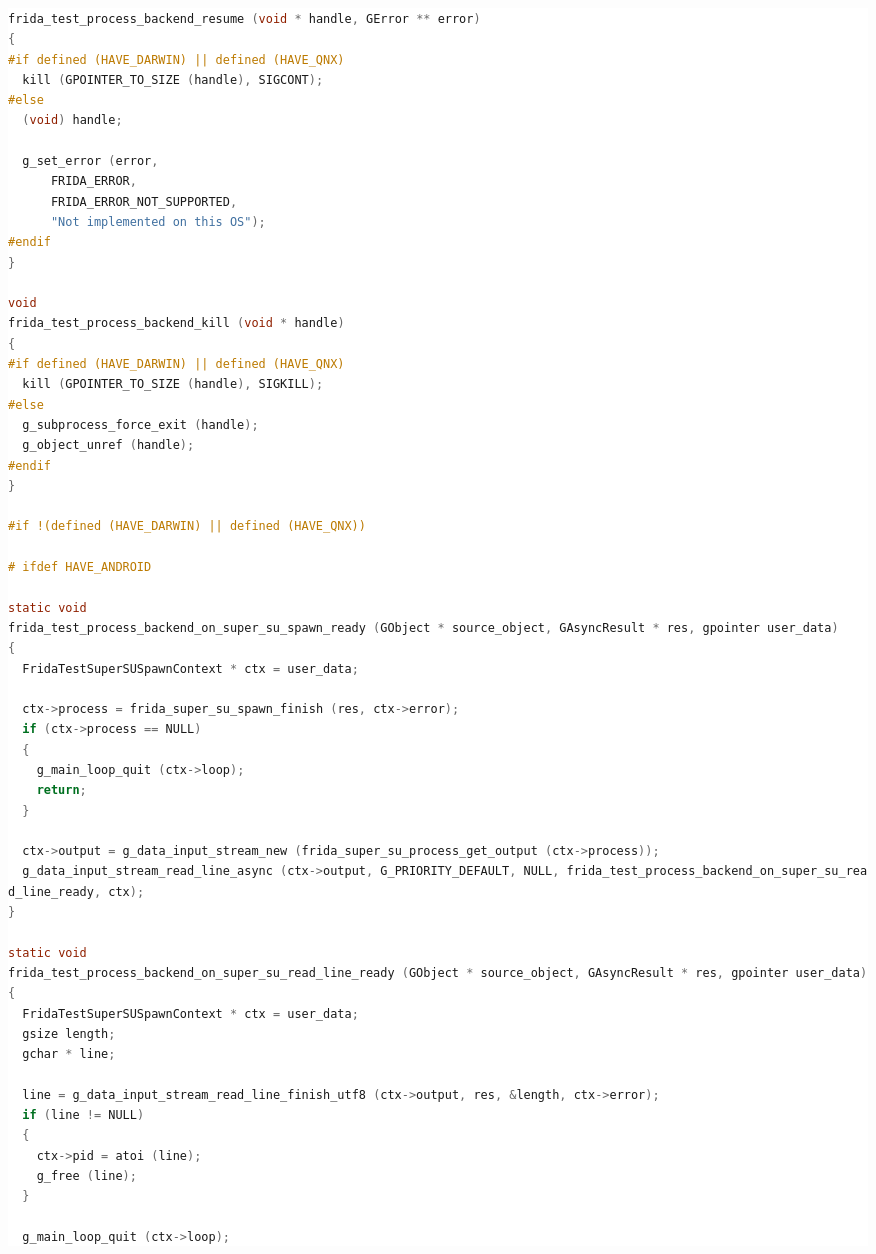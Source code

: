 ```c
frida_test_process_backend_resume (void * handle, GError ** error)
{
#if defined (HAVE_DARWIN) || defined (HAVE_QNX)
  kill (GPOINTER_TO_SIZE (handle), SIGCONT);
#else
  (void) handle;

  g_set_error (error,
      FRIDA_ERROR,
      FRIDA_ERROR_NOT_SUPPORTED,
      "Not implemented on this OS");
#endif
}

void
frida_test_process_backend_kill (void * handle)
{
#if defined (HAVE_DARWIN) || defined (HAVE_QNX)
  kill (GPOINTER_TO_SIZE (handle), SIGKILL);
#else
  g_subprocess_force_exit (handle);
  g_object_unref (handle);
#endif
}

#if !(defined (HAVE_DARWIN) || defined (HAVE_QNX))

# ifdef HAVE_ANDROID

static void
frida_test_process_backend_on_super_su_spawn_ready (GObject * source_object, GAsyncResult * res, gpointer user_data)
{
  FridaTestSuperSUSpawnContext * ctx = user_data;

  ctx->process = frida_super_su_spawn_finish (res, ctx->error);
  if (ctx->process == NULL)
  {
    g_main_loop_quit (ctx->loop);
    return;
  }

  ctx->output = g_data_input_stream_new (frida_super_su_process_get_output (ctx->process));
  g_data_input_stream_read_line_async (ctx->output, G_PRIORITY_DEFAULT, NULL, frida_test_process_backend_on_super_su_read_line_ready, ctx);
}

static void
frida_test_process_backend_on_super_su_read_line_ready (GObject * source_object, GAsyncResult * res, gpointer user_data)
{
  FridaTestSuperSUSpawnContext * ctx = user_data;
  gsize length;
  gchar * line;

  line = g_data_input_stream_read_line_finish_utf8 (ctx->output, res, &length, ctx->error);
  if (line != NULL)
  {
    ctx->pid = atoi (line);
    g_free (line);
  }

  g_main_loop_quit (ctx->loop);
```